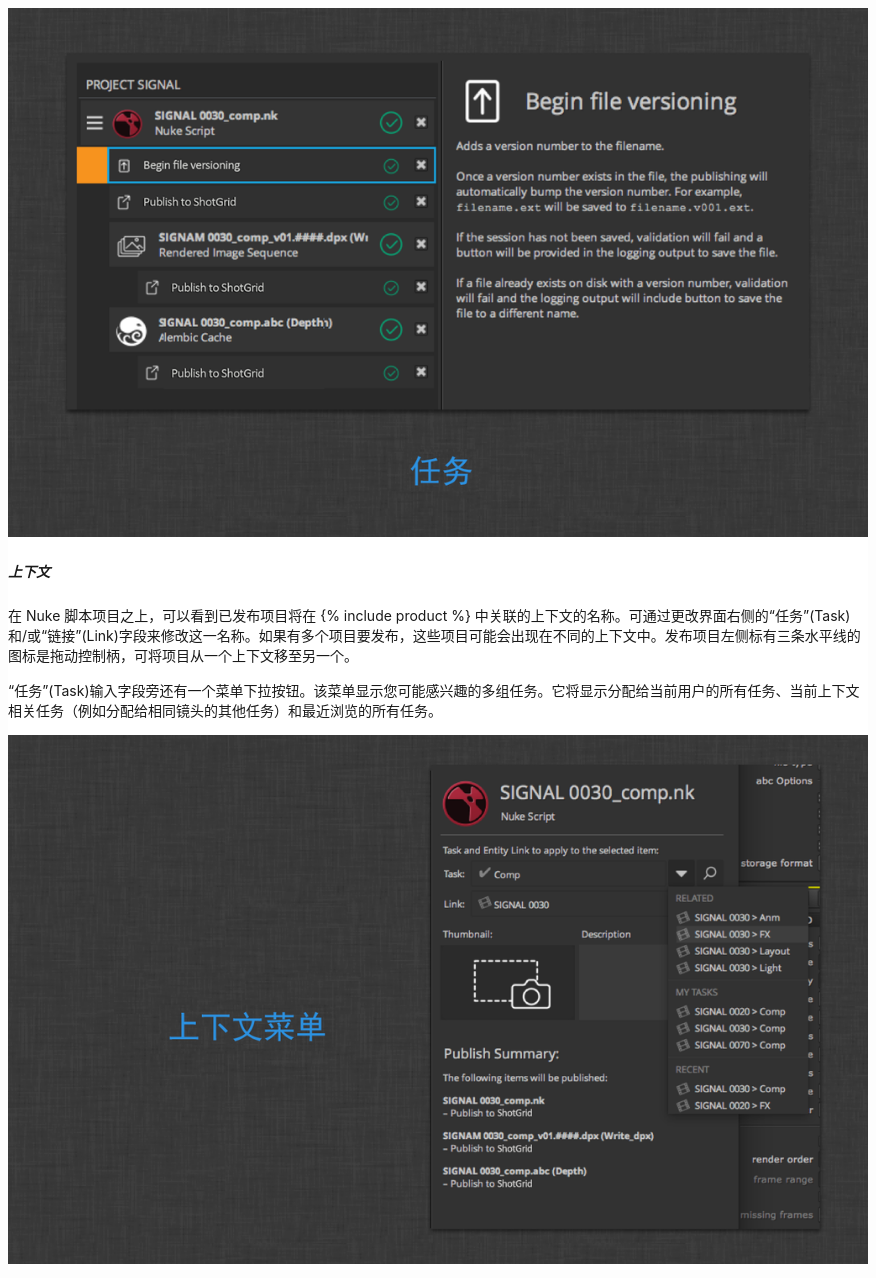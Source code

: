 ![items-and-tasks-25.png](./images/sa-integrations-user-guide-items-and-tasks-25.png)

##### 上下文

在 Nuke 脚本项目之上，可以看到已发布项目将在 {% include product %} 中关联的上下文的名称。可通过更改界面右侧的“任务”(Task)和/或“链接”(Link)字段来修改这一名称。如果有多个项目要发布，这些项目可能会出现在不同的上下文中。发布项目左侧标有三条水平线的图标是拖动控制柄，可将项目从一个上下文移至另一个。

“任务”(Task)输入字段旁还有一个菜单下拉按钮。该菜单显示您可能感兴趣的多组任务。它将显示分配给当前用户的所有任务、当前上下文相关任务（例如分配给相同镜头的其他任务）和最近浏览的所有任务。

![context-menu-26.png](./images/sa-integrations-user-guide-context-menu-26.png)
